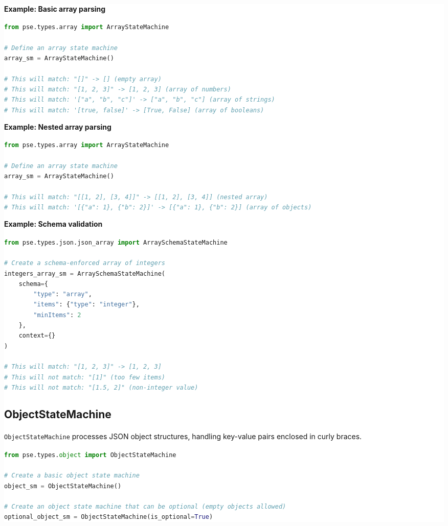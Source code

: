 **Example: Basic array parsing**
```python
from pse.types.array import ArrayStateMachine

# Define an array state machine
array_sm = ArrayStateMachine()

# This will match: "[]" -> [] (empty array)
# This will match: "[1, 2, 3]" -> [1, 2, 3] (array of numbers)
# This will match: '["a", "b", "c"]' -> ["a", "b", "c"] (array of strings)
# This will match: '[true, false]' -> [True, False] (array of booleans)
```

**Example: Nested array parsing**
```python
from pse.types.array import ArrayStateMachine

# Define an array state machine
array_sm = ArrayStateMachine()

# This will match: "[[1, 2], [3, 4]]" -> [[1, 2], [3, 4]] (nested array)
# This will match: '[{"a": 1}, {"b": 2}]' -> [{"a": 1}, {"b": 2}] (array of objects)
```

**Example: Schema validation**
```python
from pse.types.json.json_array import ArraySchemaStateMachine

# Create a schema-enforced array of integers
integers_array_sm = ArraySchemaStateMachine(
    schema={
        "type": "array",
        "items": {"type": "integer"},
        "minItems": 2
    },
    context={}
)

# This will match: "[1, 2, 3]" -> [1, 2, 3]
# This will not match: "[1]" (too few items)
# This will not match: "[1.5, 2]" (non-integer value)
```

## ObjectStateMachine

`ObjectStateMachine` processes JSON object structures, handling key-value pairs enclosed in curly braces.

```python
from pse.types.object import ObjectStateMachine

# Create a basic object state machine
object_sm = ObjectStateMachine()

# Create an object state machine that can be optional (empty objects allowed)
optional_object_sm = ObjectStateMachine(is_optional=True)
```
